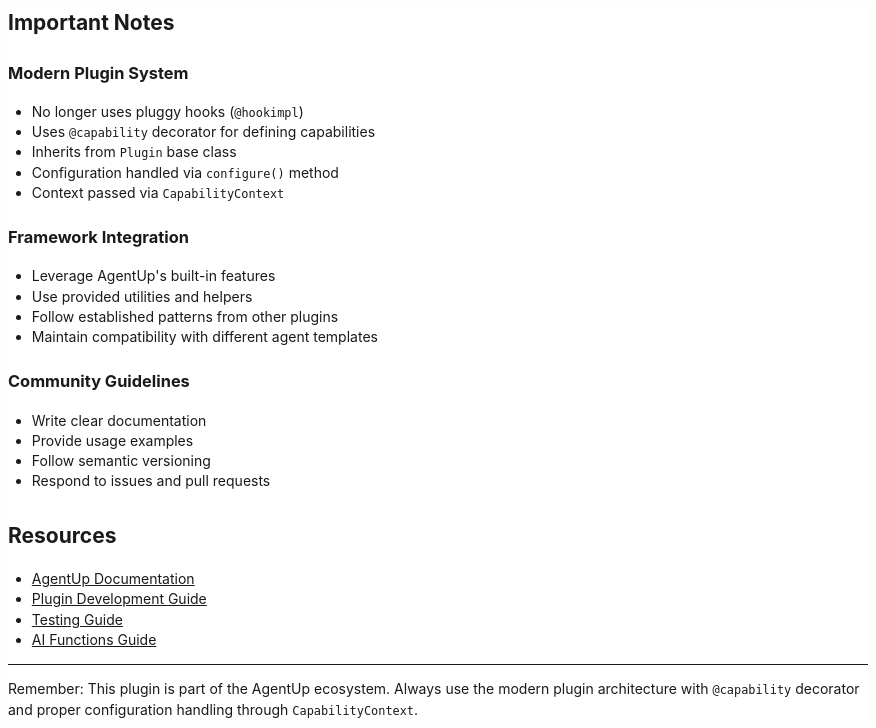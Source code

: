 ## Important Notes

### Modern Plugin System
- No longer uses pluggy hooks (`@hookimpl`)
- Uses `@capability` decorator for defining capabilities
- Inherits from `Plugin` base class
- Configuration handled via `configure()` method
- Context passed via `CapabilityContext`

### Framework Integration
- Leverage AgentUp's built-in features
- Use provided utilities and helpers
- Follow established patterns from other plugins
- Maintain compatibility with different agent templates

### Community Guidelines
- Write clear documentation
- Provide usage examples
- Follow semantic versioning
- Respond to issues and pull requests

## Resources

- [AgentUp Documentation](https://docs.agentup.dev)
- [Plugin Development Guide](https://docs.agentup.dev/plugins/development)
- [Testing Guide](https://docs.agentup.dev/plugins/testing)
- [AI Functions Guide](https://docs.agentup.dev/plugins/ai-functions)

---

Remember: This plugin is part of the AgentUp ecosystem. Always use the modern plugin architecture with `@capability` decorator and proper configuration handling through `CapabilityContext`.